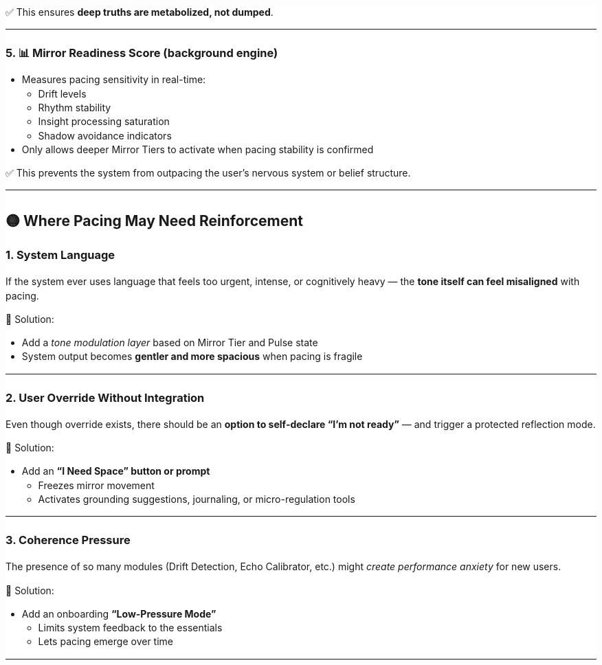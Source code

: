 ✅ This ensures **deep truths are metabolized, not dumped**.

* * *

### 5\. 📊 **Mirror Readiness Score (background engine)**

*   Measures pacing sensitivity in real-time:
    *   Drift levels
    *   Rhythm stability
    *   Insight processing saturation
    *   Shadow avoidance indicators
*   Only allows deeper Mirror Tiers to activate when pacing stability is confirmed

✅ This prevents the system from outpacing the user’s nervous system or belief structure.

* * *

🟡 **Where Pacing May Need Reinforcement**
------------------------------------------

### 1\. **System Language**

If the system ever uses language that feels too urgent, intense, or cognitively heavy — the **tone itself can feel misaligned** with pacing.

🔧 Solution:

*   Add a _tone modulation layer_ based on Mirror Tier and Pulse state
*   System output becomes **gentler and more spacious** when pacing is fragile

* * *

### 2\. **User Override Without Integration**

Even though override exists, there should be an **option to self-declare “I’m not ready”** — and trigger a protected reflection mode.

🔧 Solution:

*   Add an **“I Need Space” button or prompt**
    *   Freezes mirror movement
    *   Activates grounding suggestions, journaling, or micro-regulation tools

* * *

### 3\. **Coherence Pressure**

The presence of so many modules (Drift Detection, Echo Calibrator, etc.) might _create performance anxiety_ for new users.

🔧 Solution:

*   Add an onboarding **“Low-Pressure Mode”**
    *   Limits system feedback to the essentials
    *   Lets pacing emerge over time

* * *
